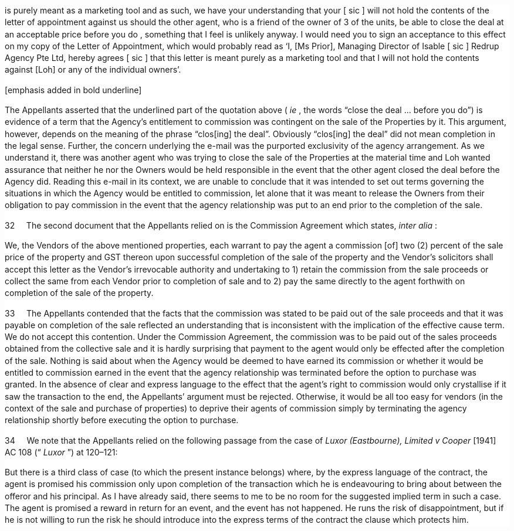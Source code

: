 
 is purely meant as a marketing tool and as such, we have your understanding that your [ sic ] will not hold the contents of the letter of appointment against us should the other agent, who is a friend of the owner of 3 of the units, be able to close the deal at an acceptable price before you do , something that I feel is unlikely anyway. I would need you to sign an acceptance to this effect on my copy of the Letter of Appointment, which would probably read as ‘I, [Ms Prior], Managing Director of Isable [ sic ] Redrup Agency Pte Ltd, hereby agrees [ sic ] that this letter is meant purely as a marketing tool and that I will not hold the contents against [Loh] or any of the individual owners’. 

 [emphasis added in bold underline] 

The Appellants asserted that the underlined part of the quotation above ( _ie_ , the words “close the deal ... before you do”) is evidence of a term that the Agency’s entitlement to commission was contingent on the sale of the Properties by it. This argument, however, depends on the meaning of the phrase “clos[ing] the deal”. Obviously “clos[ing] the deal” did not mean completion in the legal sense. Further, the concern underlying the e-mail was the purported exclusivity of the agency arrangement. As we understand it, there was another agent who was trying to close the sale of the Properties at the material time and Loh wanted assurance that neither he nor the Owners would be held responsible in the event that the other agent closed the deal before the Agency did. Reading this e-mail in its context, we are unable to conclude that it was intended to set out terms governing the situations in which the Agency would be entitled to commission, let alone that it was meant to release the Owners from their obligation to pay commission in the event that the agency relationship was put to an end prior to the completion of the sale. 

32     The second document that the Appellants relied on is the Commission Agreement which states, _inter alia_ : 

 We, the Vendors of the above mentioned properties, each warrant to pay the agent a commission [of] two (2) percent of the sale price of the property and GST thereon upon successful completion of the sale of the property and the Vendor’s solicitors shall accept this letter as the Vendor’s irrevocable authority and undertaking to 1) retain the commission from the sale proceeds or collect the same from each Vendor prior to completion of sale and to 2) pay the same directly to the agent forthwith on completion of the sale of the property. 

33     The Appellants contended that the facts that the commission was stated to be paid out of the sale proceeds and that it was payable on completion of the sale reflected an understanding that is inconsistent with the implication of the effective cause term. We do not accept this contention. Under the Commission Agreement, the commission was to be paid out of the sales proceeds obtained from the collective sale and it is hardly surprising that payment to the agent would only be effected after the completion of the sale. Nothing is said about when the Agency would be deemed to have earned its commission or whether it would be entitled to commission earned in the event that the agency relationship was terminated before the option to purchase was granted. In the absence of clear and express language to the effect that the agent’s right to commission would only crystallise if it saw the transaction to the end, the Appellants’ argument must be rejected. Otherwise, it would be all too easy for vendors (in the context of the sale and purchase of properties) to deprive their agents of commission simply by terminating the agency relationship shortly before executing the option to purchase. 

34     We note that the Appellants relied on the following passage from the case of _Luxor (Eastbourne), Limited v Cooper_ [1941] AC 108 (“ _Luxor_ ”) at 120–121: 


 But there is a third class of case (to which the present instance belongs) where, by the express language of the contract, the agent is promised his commission only upon completion of the transaction which he is endeavouring to bring about between the offeror and his principal. As I have already said, there seems to me to be no room for the suggested implied term in such a case. The agent is promised a reward in return for an event, and the event has not happened. He runs the risk of disappointment, but if he is not willing to run the risk he should introduce into the express terms of the contract the clause which protects him. 
